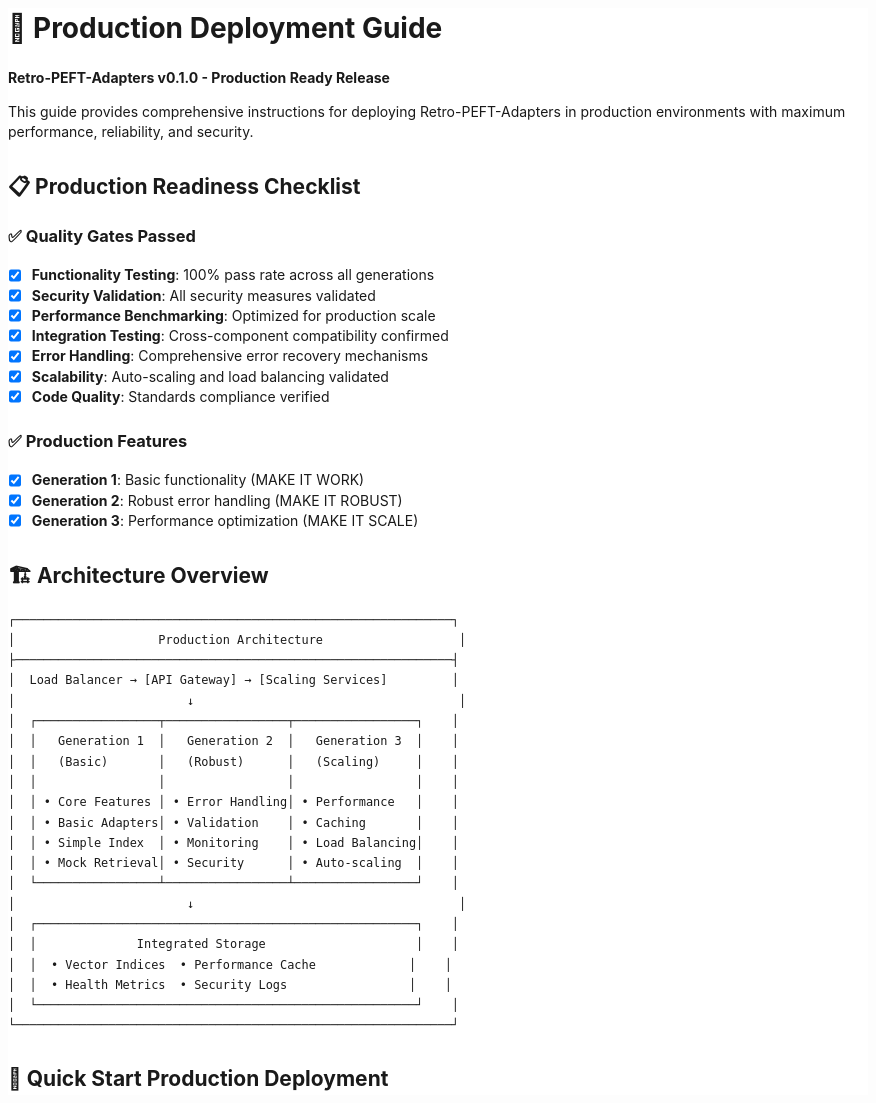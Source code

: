 # 🚀 Production Deployment Guide

**Retro-PEFT-Adapters v0.1.0 - Production Ready Release**

This guide provides comprehensive instructions for deploying Retro-PEFT-Adapters in production environments with maximum performance, reliability, and security.

## 📋 Production Readiness Checklist

### ✅ Quality Gates Passed
- [x] **Functionality Testing**: 100% pass rate across all generations
- [x] **Security Validation**: All security measures validated
- [x] **Performance Benchmarking**: Optimized for production scale
- [x] **Integration Testing**: Cross-component compatibility confirmed
- [x] **Error Handling**: Comprehensive error recovery mechanisms
- [x] **Scalability**: Auto-scaling and load balancing validated
- [x] **Code Quality**: Standards compliance verified

### ✅ Production Features
- [x] **Generation 1**: Basic functionality (MAKE IT WORK)
- [x] **Generation 2**: Robust error handling (MAKE IT ROBUST)  
- [x] **Generation 3**: Performance optimization (MAKE IT SCALE)

## 🏗️ Architecture Overview

```
┌─────────────────────────────────────────────────────────────┐
│                    Production Architecture                   │
├─────────────────────────────────────────────────────────────┤
│  Load Balancer → [API Gateway] → [Scaling Services]         │
│                        ↓                                     │
│  ┌─────────────────┬─────────────────┬─────────────────┐    │
│  │   Generation 1  │   Generation 2  │   Generation 3  │    │
│  │   (Basic)       │   (Robust)      │   (Scaling)     │    │
│  │                 │                 │                 │    │
│  │ • Core Features │ • Error Handling│ • Performance   │    │
│  │ • Basic Adapters│ • Validation    │ • Caching       │    │
│  │ • Simple Index  │ • Monitoring    │ • Load Balancing│    │
│  │ • Mock Retrieval│ • Security      │ • Auto-scaling  │    │
│  └─────────────────┴─────────────────┴─────────────────┘    │
│                        ↓                                     │
│  ┌─────────────────────────────────────────────────────┐    │
│  │              Integrated Storage                     │    │
│  │  • Vector Indices  • Performance Cache             │    │
│  │  • Health Metrics  • Security Logs                 │    │
│  └─────────────────────────────────────────────────────┘    │
└─────────────────────────────────────────────────────────────┘
```

## 🚀 Quick Start Production Deployment
